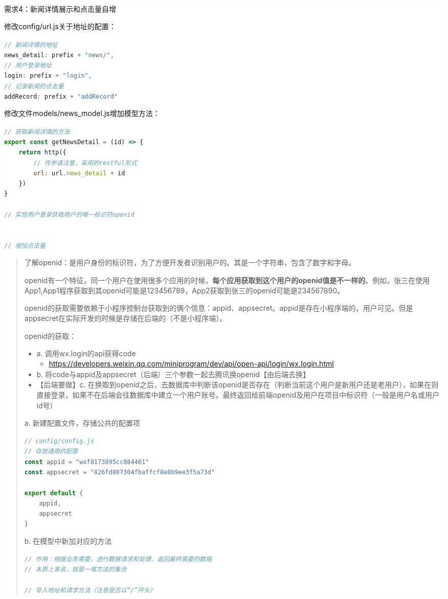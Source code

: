 需求4：新闻详情展示和点击量自增

修改config/url.js关于地址的配置：

~~~js
// 新闻详情的地址
news_detail: prefix + "news/",
// 用户登录地址
login: prefix + "login",
// 记录新闻的点击量
addRecord: prefix + "addRecord"
~~~

修改文件models/news_model.js增加模型方法：

~~~js
// 获取新闻详情的方法
export const getNewsDetail = (id) => {
    return http({
        // 传参请注意，采用的restful形式
        url: url.news_detail + id
    })
}

// 实现用户登录获取用户的唯一标识符openid


// 增加点击量
~~~

> 了解openid：是用户身份的标识符，为了方便开发者识别用户的。其是一个字符串，包含了数字和字母。
>
> openid有一个特征，同一个用户在使用很多个应用的时候，**每个应用获取到这个用户的openid值是不一样的**。例如，张三在使用App1,App1程序获取到其openid可能是123456789，App2获取到张三的openid可能是234567890。
>
> openid的获取需要依赖于小程序控制台获取到的俩个信息：appid、appsecret。appid是存在小程序端的，用户可见。但是appsecret在实际开发的时候是存储在后端的（不是小程序端）。
>
> openid的获取：
>
> - a. 调用wx.login的api获得code
>   - https://developers.weixin.qq.com/miniprogram/dev/api/open-api/login/wx.login.html
> - b. 将code与appid及appsecret（后端）三个参数一起去腾讯换openid【由后端去换】
> - 【后端要做】c. 在换取到openid之后，去数据库中判断该openid是否存在（判断当前这个用户是新用户还是老用户），如果在则直接登录，如果不在后端会往数据库中建立一个用户账号。最终返回给前端openid及用户在项目中标识符（一般是用户名或用户id号）
>
> a. 新建配置文件，存储公共的配置项
>
> ~~~js
> // config/config.js
> // 存放通用的配置
> const appid = "wxf8173895cc084401"
> const appsecret = "826fd887304fbaffcf8e8b9ee3f5a73d"
> 
> export default {
>     appid,
>     appsecret
> }
> ~~~
>
> b. 在模型中新加对应的方法
>
> ~~~js
> // 作用：根据业务需要，进行数据请求和处理，返回最终需要的数据
> // 本质上来说，就是一堆方法的集合
> 
> // 导入地址和请求方法（注意是否以“/”开头）